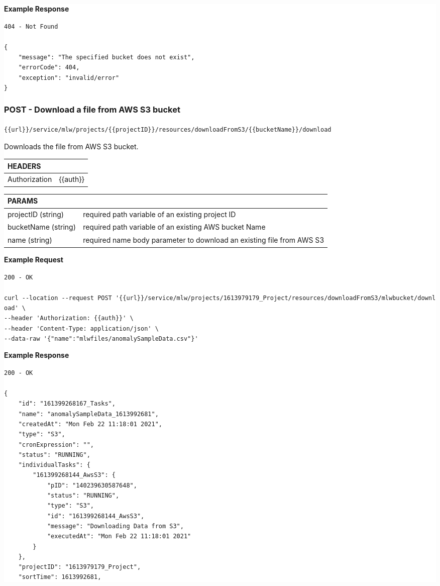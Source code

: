 **Example Response**

```
404 - Not Found

{
    "message": "The specified bucket does not exist",
    "errorCode": 404,
    "exception": "invalid/error"
}
```

### POST - Download a file from AWS S3 bucket

```
{{url}}/service/mlw/projects/{{projectID}}/resources/downloadFromS3/{{bucketName}}/download
```

Downloads the file from AWS S3 bucket.

|HEADERS||
|:---|:---|
|Authorization|{{auth}}

|PARAMS||
|:---|:---|
|projectID (string)| required path variable of an existing project ID
|bucketName (string)| required path variable of an existing AWS bucket Name
|name (string)| required name body parameter to download an existing file from AWS S3

**Example Request**

```
200 - OK

curl --location --request POST '{{url}}/service/mlw/projects/1613979179_Project/resources/downloadFromS3/mlwbucket/download' \
--header 'Authorization: {{auth}}' \
--header 'Content-Type: application/json' \
--data-raw '{"name":"mlwfiles/anomalySampleData.csv"}'
```

**Example Response**

```
200 - OK

{
    "id": "161399268167_Tasks",
    "name": "anomalySampleData_1613992681",
    "createdAt": "Mon Feb 22 11:18:01 2021",
    "type": "S3",
    "cronExpression": "",
    "status": "RUNNING",
    "individualTasks": {
        "161399268144_AwsS3": {
            "pID": "140239630587648",
            "status": "RUNNING",
            "type": "S3",
            "id": "161399268144_AwsS3",
            "message": "Downloading Data from S3",
            "executedAt": "Mon Feb 22 11:18:01 2021"
        }
    },
    "projectID": "1613979179_Project",
    "sortTime": 1613992681,
```